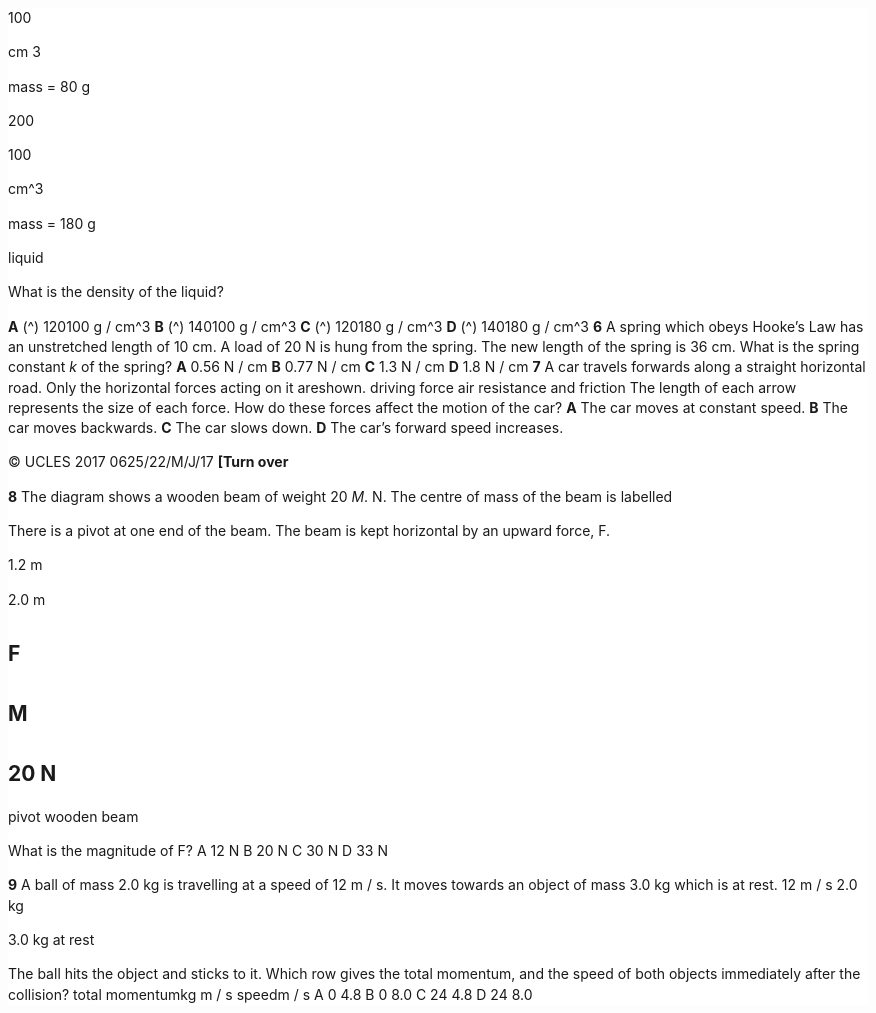  100 

 cm 3 

 mass = 80 g 

 200 

 100 

 cm^3 

 mass = 180 g 

 liquid 

 What is the density of the liquid? 

**A** (^) 120100 g / cm^3 **B** (^) 140100 g / cm^3 **C** (^) 120180 g / cm^3 **D** (^) 140180 g / cm^3 **6** A spring which obeys Hooke’s Law has an unstretched length of 10 cm. A load of 20 N is hung from the spring. The new length of the spring is 36 cm. What is the spring constant _k_ of the spring? **A** 0.56 N / cm **B** 0.77 N / cm **C** 1.3 N / cm **D** 1.8 N / cm **7** A car travels forwards along a straight horizontal road. Only the horizontal forces acting on it areshown. driving force air resistance and friction The length of each arrow represents the size of each force. How do these forces affect the motion of the car? **A** The car moves at constant speed. **B** The car moves backwards. **C** The car slows down. **D** The car’s forward speed increases. 


© UCLES 2017 0625/22/M/J/17 **[Turn over** 

**8** The diagram shows a wooden beam of weight 20 _M_. N. The centre of mass of the beam is labelled 

 There is a pivot at one end of the beam. The beam is kept horizontal by an upward force, F. 

 1.2 m 

 2.0 m 

## F 

## M 

## 20 N 

 pivot wooden beam 

 What is the magnitude of F? A 12 N B 20 N C 30 N D 33 N 

**9** A ball of mass 2.0 kg is travelling at a speed of 12 m / s. It moves towards an object of mass 3.0 kg which is at rest. 12 m / s 2.0 kg 

 3.0 kg at rest 

 The ball hits the object and sticks to it. Which row gives the total momentum, and the speed of both objects immediately after the collision? total momentumkg m / s speedm / s A 0 4.8 B 0 8.0 C 24 4.8 D 24 8.0 

